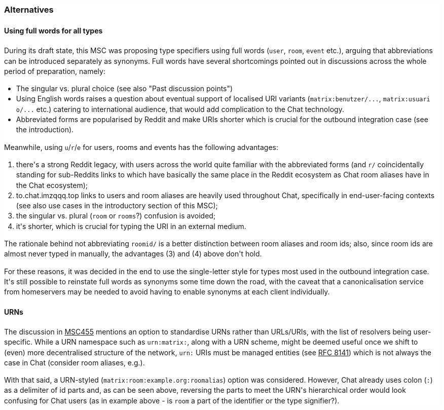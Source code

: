 
### Alternatives

#### Using full words for all types

During its draft state, this MSC was proposing type specifiers using full words
(`user`, `room`, `event` etc.), arguing that abbreviations can be introduced
separately as synonyms. Full words have several shortcomings pointed out in
discussions across the whole period of preparation, namely:
- The singular vs. plural choice (see also "Past discussion points")
- Using English words raises a question about eventual support of localised
  URI variants (`matrix:benutzer/...`, `matrix:usuario/...` etc.) catering to
  international audience, that would add complication to the Chat technology.
- Abbreviated forms are popularised by Reddit and make URIs shorter which is
  crucial for the outbound integration case (see the introduction).

Meanwhile, using `u`/`r`/`e` for users, rooms and events has the following
advantages:
1. there's a strong Reddit legacy, with users across the world quite familiar
   with the abbreviated forms (and `r/` coincidentally standing for sub-Reddits
   links to which have basically the same place in the Reddit ecosystem as
   Chat room aliases have in the Chat ecosystem);
2. to.chat.imzqqq.top links to users and room aliases are heavily used throughout Chat,
   specifically in end-user-facing contexts (see also use cases in the
   introductory section of this MSC);
3. the singular vs. plural (`room` or `rooms`?) confusion is avoided;
4. it's shorter, which is crucial for typing the URI in an external medium.

The rationale behind not abbreviating `roomid/` is a better distinction between
room aliases and room ids; also, since room ids are almost never typed in
manually, the advantages (3) and (4) above don't hold.

For these reasons, it was decided in the end to use the single-letter style
for types most used in the outbound integration case. It's still possible to
reinstate full words as synonyms some time down the road, with the caveat that
a canonicalisation service from homeservers may be needed to avoid having
to enable synonyms at each client individually.

#### URNs

The discussion in
[MSC455](https://github.com/matrix-org/matrix-doc/issues/455)
mentions an option to standardise URNs rather than URLs/URIs,
with the list of resolvers being user-specific. While a URN namespace
such as `urn:matrix:`, along with a URN scheme, might be deemed useful
once we shift to (even) more decentralised structure of the network,
`urn:` URIs must be managed entities (see
[RFC 8141](https://tools.ietf.org/html/rfc8141)) which is not always
the case in Chat (consider room aliases, e.g.).

With that said, a URN-styled (`matrix:room:example.org:roomalias`)
option was considered. However, Chat already uses colon (`:`) as
a delimiter of id parts and, as can be seen above, reversing the parts
to meet the URN's hierarchical order would look confusing for Chat
users (as in example above - is `room` a part of the identifier or
the type signifier?).
